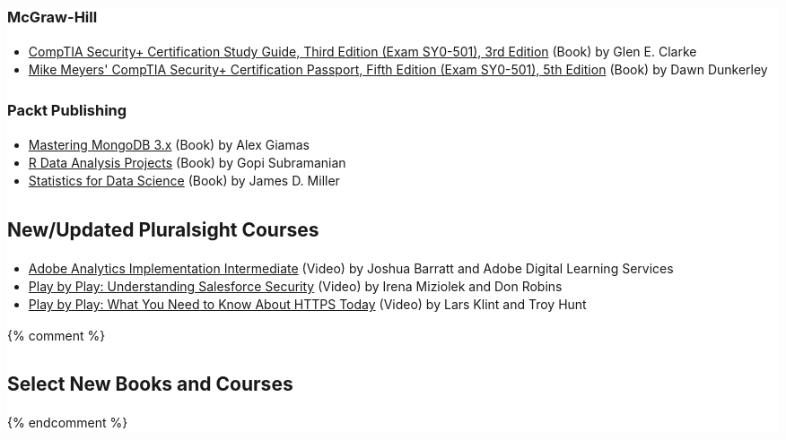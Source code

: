 ### McGraw-Hill
* [CompTIA Security+ Certification Study Guide, Third Edition (Exam SY0-501), 3rd Edition](http://www.anrdoezrs.net/links/8423497/type/dlg/https://www.safaribooksonline.com/library/view/comptia-security-certification/9781260026085/) (Book) by Glen E. Clarke
* [Mike Meyers' CompTIA Security+ Certification Passport, Fifth Edition (Exam SY0-501), 5th Edition](http://www.anrdoezrs.net/links/8423497/type/dlg/https://www.safaribooksonline.com/library/view/mike-meyers-comptia/9781260026559/) (Book) by Dawn Dunkerley

### Packt Publishing
* [Mastering MongoDB 3.x](http://www.anrdoezrs.net/links/8423497/type/dlg/https://www.safaribooksonline.com/library/view/mastering-mongodb-3x/9781783982608/) (Book) by Alex Giamas
* [R Data Analysis Projects](http://www.anrdoezrs.net/links/8423497/type/dlg/https://www.safaribooksonline.com/library/view/r-data-analysis/9781788621878/) (Book) by Gopi Subramanian
* [Statistics for Data Science](http://www.anrdoezrs.net/links/8423497/type/dlg/https://www.safaribooksonline.com/library/view/statistics-for-data/9781788290678/) (Book) by James D. Miller



## <a name="pluralsight-new"></a>New/Updated Pluralsight Courses ## 

* [Adobe Analytics Implementation Intermediate](https://app.pluralsight.com/library/courses/adobe-analytics-reports-analytics-implementation-intermediate/table-of-contents) (Video) by Joshua Barratt and Adobe Digital Learning Services
* [Play by Play: Understanding Salesforce Security](https://app.pluralsight.com/library/courses/play-by-play-understanding-salesforce-security/table-of-contents) (Video) by Irena Miziolek and Don Robins
* [Play by Play: What You Need to Know About HTTPS Today](https://app.pluralsight.com/library/courses/play-by-play-https-what-you-need-know-about-today/table-of-contents) (Video) by Lars Klint and Troy Hunt


{% comment %}
## <a name="select"></a>Select New Books and Courses ##

{% endcomment %}
